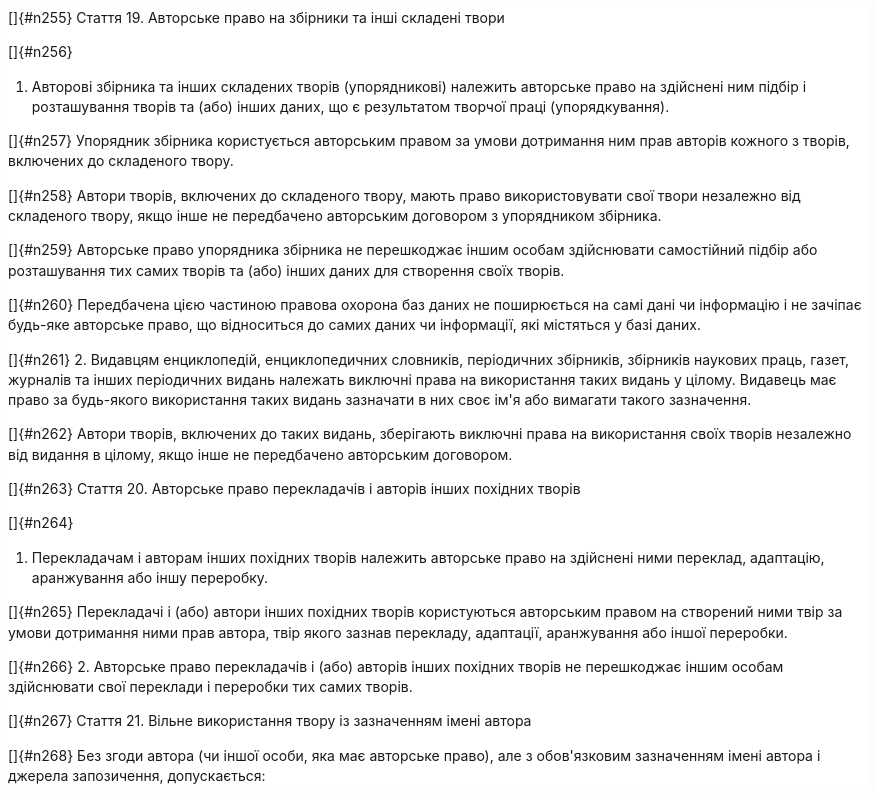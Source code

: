 []{#n255}
Стаття 19. Авторське право на збірники та інші складені твори

[]{#n256}
1. Авторові збірника та інших складених творів (упорядникові) належить авторське право на здійснені ним підбір і розташування творів та (або) інших даних, що є результатом творчої праці (упорядкування).

[]{#n257}
Упорядник збірника користується авторським правом за умови дотримання ним прав авторів кожного з творів, включених до складеного твору.

[]{#n258}
Автори творів, включених до складеного твору, мають право використовувати свої твори незалежно від складеного твору, якщо інше не передбачено авторським договором з упорядником збірника.

[]{#n259}
Авторське право упорядника збірника не перешкоджає іншим особам здійснювати самостійний підбір або розташування тих самих творів та (або) інших даних для створення своїх творів.

[]{#n260}
Передбачена цією частиною правова охорона баз даних не поширюється на самі дані чи інформацію і не зачіпає будь-яке авторське право, що відноситься до самих даних чи інформації, які містяться у базі даних.

[]{#n261}
2. Видавцям енциклопедій, енциклопедичних словників, періодичних збірників, збірників наукових праць, газет, журналів та інших періодичних видань належать виключні права на використання таких видань у цілому. Видавець має право за будь-якого використання таких видань зазначати в них своє ім'я або вимагати такого зазначення.

[]{#n262}
Автори творів, включених до таких видань, зберігають виключні права на використання своїх творів незалежно від видання в цілому, якщо інше не передбачено авторським договором.

[]{#n263}
Стаття 20. Авторське право перекладачів і авторів інших похідних творів

[]{#n264}
1. Перекладачам і авторам інших похідних творів належить авторське право на здійснені ними переклад, адаптацію, аранжування або іншу переробку.

[]{#n265}
Перекладачі і (або) автори інших похідних творів користуються авторським правом на створений ними твір за умови дотримання ними прав автора, твір якого зазнав перекладу, адаптації, аранжування або іншої переробки.

[]{#n266}
2. Авторське право перекладачів і (або) авторів інших похідних творів не перешкоджає іншим особам здійснювати свої переклади і переробки тих самих творів.

[]{#n267}
Стаття 21. Вільне використання твору із зазначенням імені автора

[]{#n268}
Без згоди автора (чи іншої особи, яка має авторське право), але з обов'язковим зазначенням імені автора і джерела запозичення, допускається:
